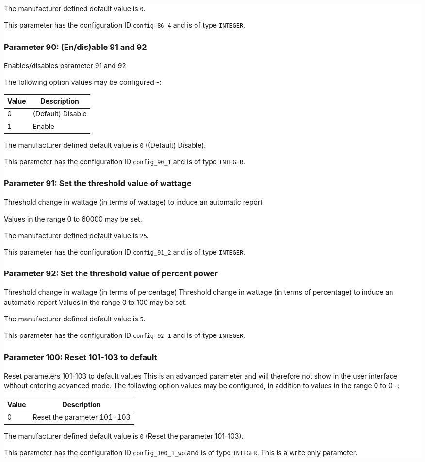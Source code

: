 The manufacturer defined default value is ```0```.

This parameter has the configuration ID ```config_86_4``` and is of type ```INTEGER```.


### Parameter 90: (En/dis)able 91 and 92

Enables/disables parameter 91 and 92

The following option values may be configured -:

| Value  | Description |
|--------|-------------|
| 0 | (Default) Disable |
| 1 | Enable |

The manufacturer defined default value is ```0``` ((Default) Disable).

This parameter has the configuration ID ```config_90_1``` and is of type ```INTEGER```.


### Parameter 91: Set the threshold value of wattage

Threshold change in wattage (in terms of wattage) to induce an automatic report

Values in the range 0 to 60000 may be set.

The manufacturer defined default value is ```25```.

This parameter has the configuration ID ```config_91_2``` and is of type ```INTEGER```.


### Parameter 92: Set the threshold value of percent power

Threshold change in wattage (in terms of percentage)
Threshold change in wattage (in terms of percentage) to induce an automatic report
Values in the range 0 to 100 may be set.

The manufacturer defined default value is ```5```.

This parameter has the configuration ID ```config_92_1``` and is of type ```INTEGER```.


### Parameter 100: Reset 101-103 to default

Reset parameters 101-103 to default values
This is an advanced parameter and will therefore not show in the user interface without entering advanced mode.
The following option values may be configured, in addition to values in the range 0 to 0 -:

| Value  | Description |
|--------|-------------|
| 0 | Reset the parameter 101-103 |

The manufacturer defined default value is ```0``` (Reset the parameter 101-103).

This parameter has the configuration ID ```config_100_1_wo``` and is of type ```INTEGER```.
This is a write only parameter.
